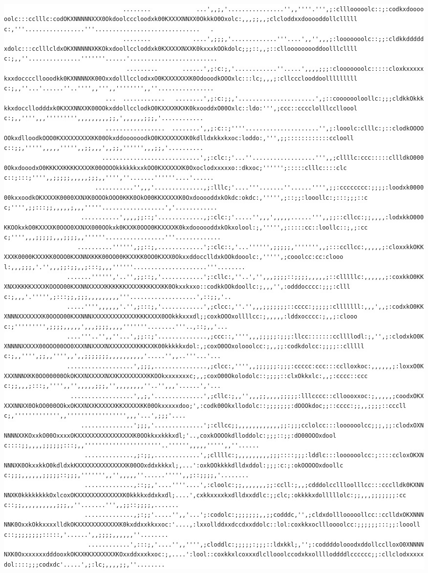                                       ........             ...',,;,'................'',,''''.''',;:clllooooolc::;:codkxdoooooolc:::cclllc:codOKXNNNNNXXX0Okdoolcccloodxk00KXXXXNNXX0OkkkO0Oxolc:,,,;;,,;clcloddxxdooooddollclllllc:,'''.................'''..............................   .               
                                      ........            ....',;;;,'.............'''....',,'',,,;:looooooolc::;;:cldkkdddddxdolc:::cclllcldxOKXNNNNNXKKOkxdoollccloddxk0KXXXXXNXXK0kxxxkOOkdolc;;;::,,;::cllooooooooddoolllcllllc:;,,''...............'''''''......'.........................              
                                       .........       ......',;:c:;,'............''.....',,,,;;;:clooooooolc:::::cloxkxxxxxkxxdoccccllooodkk0KXNNNNXK00OxxdolllcclodxxO0KXXXXXXXK0OdooodkOOOxlc:::lc;,,,;:cllccclooddoolllllllllc:;,,''...'......''..'''',,''',,'''''''',,''................               
                                 ...  ............   ........',;:c:;;,'......................',;::cooooooloollc:;;;cldkkOkkkkkxdoccllodddxk0KXXXNNXXK00OOkxddollcclodkO0KXXXXKKXK0kxooddxO00Oxlc::ldo:''',;ccc::cccclolllccllooolc:;,,'''',,,''''''''',,,,,,,,,;;,',,,,,,;;;,'............                  
                                 .................  ........',,;:c::;''''.....................'',;:looolc:clllc:;::clodkOOOOOOkxdlloodkOOO0KXXXXXXXXXKK00OkxddoooooodkO0KXXXXXXXK0kdlldxkkxkxoc:loddo:,''',;;::::::::::::ccloollc::;;,''''',,,,,''''',,;;,,,',,;;,'''''',,,;;,'..........                   
                                ............................',;:clc:;'...''..................''',,;cllllc:ccc:::::cllldkO0000OkxdooodxO0KKKXXKKKKXXXXK00OOOOkkkkkkxxkOO0KXXXXXXK0Oxoclodxxxxxo::dkxoc;'''''';:::::clllc::::clcc::;:::;'''',,;;;;;,,,,,;;;,,'''',''.......''''''....'......                  
                              ...........'',,,'..............,;:lllc;'....'''.......''......'''',;;:cccccccc:;;;;:loodxk000000kxxoodkOKXXXXK0000XXNXK0OOOkOOO0KKK0OkO00KKXXXXXK0OxdooooddxkOkdc:okdc:,''''',;::;;:looollc:;:::;;;::cc;'''',;;:::;;,,,,,;,,,'''''..................','............           
                          ...........',,,,;;::;'.............,;:clc:;'.....'',,,',,,,,......''',,;;::cllcc:;;,,,,:lodxkkO000KKOOkxkO0KXXXXK0OOO0XXNXX000OOkxk0KXXK0OOO0KKXXXXK0kxdoooooddxkOkxolool:;,''''',;:::::cc::loollc::;,;:ccc;'''',,,;;;;;,,,;;;;,,''''''.................'''.............          
                         ..........'''''',;;::;,.............';:clc::,'...'''''',;;;;;,''''''',,;:::ccllcc:,,,,,;:cloxxkkOKKXXXK0000KXXXKK0OOO0KXXNNXKKK00OO00KKXXKK0OO0KXXX0OkxxddocclldxkOOkdooolc:,''''',;cooolcc:cc:cloool:,,,;;;,'.'',,,;;:;;,,;:::;,,,''''''.....................'''........          
                      .......'''''','..'',;;::;,'............';:cllc:,''..','',,,;;;;::;;;;,,,,,;::clllllc:,,,,,,;:coxkkO0KKXNXXKKKKXXXXKOOOO00KXXNNXXXXXKKKKKKXXXXKKKKXXKK0Okxxkxxo::codkkOOkdoollc:;,,,'',:odddocccc:;;;:clllc:;,,,'.''''',;:::;;,;;;,,,,,,,,,'''...................',::;;,'..            
                      .....'''',,,,,,'.'',;:::;,'............',;clcc:,''.'',,,;;;;;;;::cccc:;;;;;:clllllll:,,,',,;:codxkO0KKXNNNXXXXXXXK0OOOO00KXXNNNXXXXXXXXXXXXXKKKXXXX0OOkkkxxxdl;;coxkOOOxollllcc:;,,,,,:lddxocccc:;,,;:cloooc:;''''''''',;;;;,,,,,',,,;;;;,,,,'''''''........'''..,::;,,'...           
                      ....'''..'',,''...',;;::;'..............,;ccc::,'''',,,;;;;;:;;;:llcc:::::::ccllllodl:;,'',;:clodxkO0KXNNNNXXXXX00OOO00OO0XXXNNXXXXNXXXXXXXXKKKXXK00kkkkkxdol:,;coxO0OOxolooolcc:;,,;;:codkdolcc:;;;;::clllllc:;,,'''',;;,,'''',,',,;;;;;;;,,,,,,,,,,'.....'',,..'''...'...           
                      ...................',;;;,...............,;clcc:,'''',,;;;;;;:;;;:ccccc:ccc:::cclloxkoc:,,,,,,;:loxxO0KXXXNNNXKK0OO00000OkOKXXNXXXXXNXXKXXXXXXXXKKOOkxxxxxxxc;,,;coxO00Okolodolc::;;;;::clxOkkxlc:,,;:cccc::cccc:;;,,,;:::;,'''',,'',,,,,;;;,'',,,,,,,,''..'',,,'......','...          
                       ..................',,;,'..............',;cllc:;,,'',,,;;,,,,;;;;;:lllcccc::clloooxxoc:;,,,,,;coodxOKXXXXNNXX0OkOO000OOkxOKXXNXXKXXXXXKKXXXXXKK00Okxxxxxdoo;',:codk00Okxllodolc::;;;;;;;:dOOOkdoc;;::cccc:;;,,;;;;::cccllc;,''''''''''''',,''''''''''''''''',,,'...',;;;'....         
                          ...............';;;,'..............';:cllcc;;,,,,,,,,,,,,;;:;;;cclolcc:::loooooolcc;;;,;;:clodxOXNNNNNXXKOxxkO00OxxxxOKXXXXXXXXXXXXXXXXK0OOkkxxkkkxdl;'..,coxkOOOOkdlloddolc:;;;::;;:dO00OOOxdoolc::::;;,,,,;;;;;;:::;,,''''''''''''''''''''''..'''''',,,,,''''',,''......        
                           ..............,;:;;,.............',;cllllc:;,,,,,,,,,;;;::::;;;:lddlc:::loooooolcc:;::::ccloxOKXNNNNXK0OkxxkkO0kdldxkKXXXXXXXXXXXXXXK00OOxddxkkkxl;,...':oxkOOkkkkdlldxddol:;;;:c:;:okOOOOOxdoollcc:;;;,,,,,,;;;;;::;;;,''''''',,'',,,,,''......''''',,;::;;;;,'........         
                           ..............,::;;,'....''''....',:cloolc:;;,,,,,,,;;:ccll:;,,;cdddolccllloolllcc:::ccclldk0KXNNNNXK0kkkkkkkkOxlcoxOKXXXXXXXXXXXXXK0kkkkxddxkxdl;....',cxkkxxxxkxdlldxxddlc:;;clc;:okkkkxdolllllolc:;;,,,;;;;;;;:ccc::;;,,,,,,,,,,;;;,,''.......''',,;;::;;;;,.......           
                           ..............,;:;;'.....'',,'...';:codolc:;;;;;;;,,;;codddc,'',;cldxdolllooooollcc::cclldxOKXNNNNNK0OxxkOkkxxxxlldkOKXXXXXXXXXXXXK0kxddxxkkxxoc:'....,:lxxollddxxdccdxxddolc::lol:coxkkxocllloooolcc:;;;;;;:::;;:looollc::;;;;;;;;:::::,'......',,;;;;,,,,,,''........          
                            ............',:::;,'....'',,'''',;cloddlc:;;;;;:;;;::ldxkkl;,'';:coddddolooodxddollcclloxO0XNNNNNXK0OxxxxxxxdddooxkOKXXKKXXXXXXXKOxxddxxxkxoc:;,....':lool::coxkkxlcoxxxdlcllooolccodxkxolllloddddlcccccc;;:cllclodxxxxxdol::::;;;codxdc'.....',;:lc;,,,,;;,''........          
